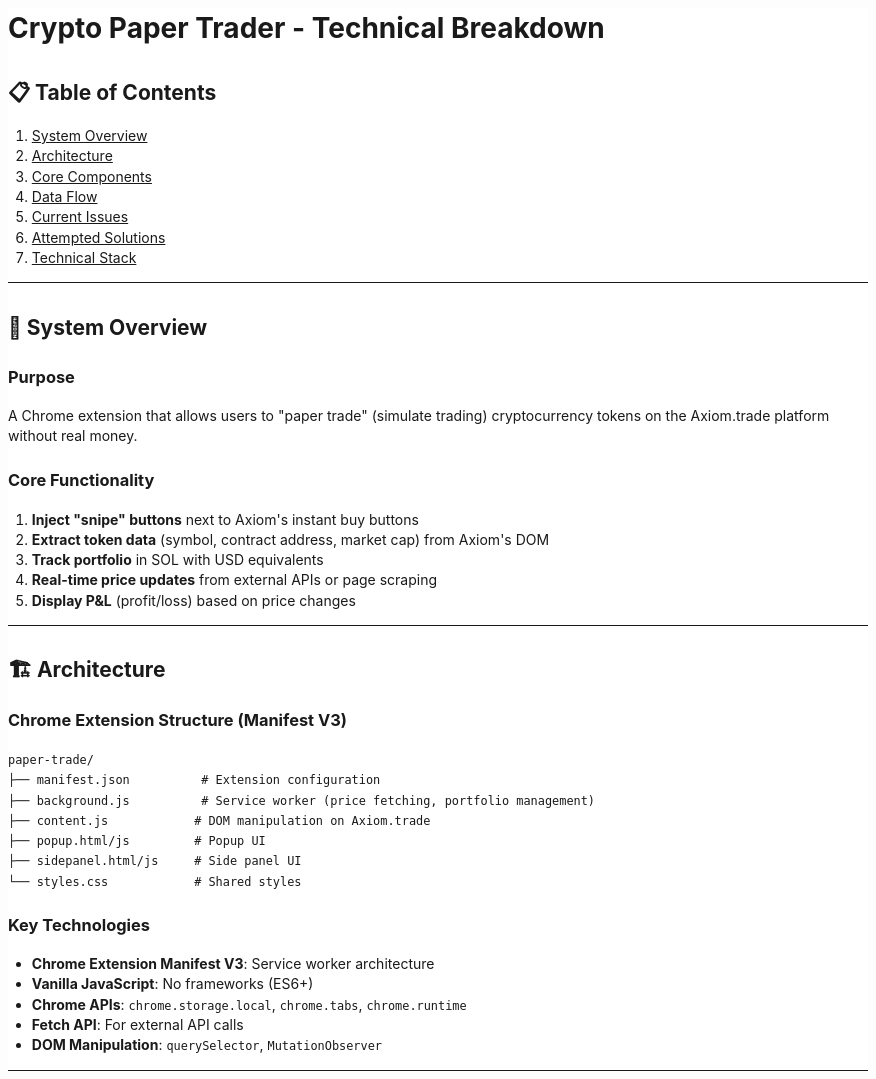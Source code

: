 # Crypto Paper Trader - Technical Breakdown

## 📋 Table of Contents
1. [System Overview](#system-overview)
2. [Architecture](#architecture)
3. [Core Components](#core-components)
4. [Data Flow](#data-flow)
5. [Current Issues](#current-issues)
6. [Attempted Solutions](#attempted-solutions)
7. [Technical Stack](#technical-stack)

---

## 🎯 System Overview

### Purpose
A Chrome extension that allows users to "paper trade" (simulate trading) cryptocurrency tokens on the Axiom.trade platform without real money.

### Core Functionality
1. **Inject "snipe" buttons** next to Axiom's instant buy buttons
2. **Extract token data** (symbol, contract address, market cap) from Axiom's DOM
3. **Track portfolio** in SOL with USD equivalents
4. **Real-time price updates** from external APIs or page scraping
5. **Display P&L** (profit/loss) based on price changes

---

## 🏗️ Architecture

### Chrome Extension Structure (Manifest V3)
```
paper-trade/
├── manifest.json          # Extension configuration
├── background.js          # Service worker (price fetching, portfolio management)
├── content.js            # DOM manipulation on Axiom.trade
├── popup.html/js         # Popup UI
├── sidepanel.html/js     # Side panel UI
└── styles.css            # Shared styles
```

### Key Technologies
- **Chrome Extension Manifest V3**: Service worker architecture
- **Vanilla JavaScript**: No frameworks (ES6+)
- **Chrome APIs**: `chrome.storage.local`, `chrome.tabs`, `chrome.runtime`
- **Fetch API**: For external API calls
- **DOM Manipulation**: `querySelector`, `MutationObserver`

---